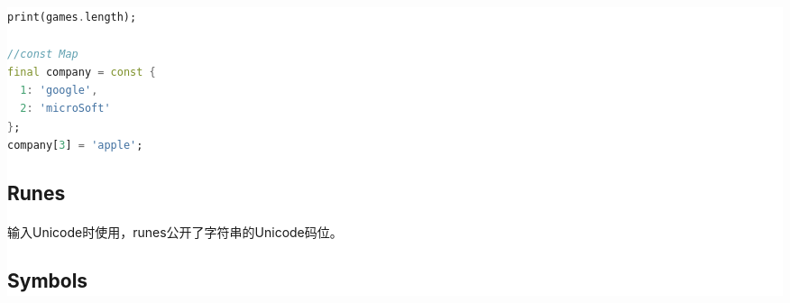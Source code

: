 ```dart
print(games.length);

//const Map
final company = const {
  1: 'google',
  2: 'microSoft'
};
company[3] = 'apple';

```



## Runes

输入Unicode时使用，runes公开了字符串的Unicode码位。



## Symbols
